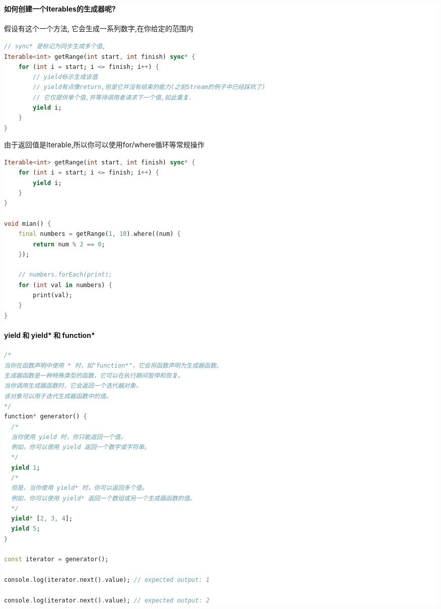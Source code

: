 #### 如何创建一个Iterables的生成器呢?


假设有这个一个方法, 它会生成一系列数字,在你给定的范围内
```dart
// sync* 是标记为同步生成多个值,
Iterable<int> getRange(int start, int finish) sync* {
    for (int i = start; i <= finish; i++) {
        // yield标示生成该值
        // yield有点像return,但是它并没有结束的能力(之前Stream的例子中已经踩坑了)
        // 它仅提供单个值,并等待调用者请求下一个值,如此重复.
        yield i;
    }
}
```

由于返回值是Iterable,所以你可以使用for/where循环等常规操作

```dart
Iterable<int> getRange(int start, int finish) sync* {
    for (int i = start; i <= finish; i++) {
        yield i;
    }
}

void mian() {
    final numbers = getRange(1, 10).where((num) {
        return num % 2 == 0;
    });
    
    // numbers.forEach(print);
    for (int val in numbers) {
        print(val);
    }
}
```

#### yield 和 yield* 和 function*


```dart
/*
当你在函数声明中使用 * 时，如"function*"，它会将函数声明为生成器函数。
生成器函数是一种特殊类型的函数，它可以在执行期间暂停和恢复。
当你调用生成器函数时，它会返回一个迭代器对象，
该对象可以用于迭代生成器函数中的值。
*/
function* generator() {
  /*
  当你使用 yield 时，你只能返回一个值。
  例如，你可以使用 yield 返回一个数字或字符串。
  */
  yield 1;
  /*
  但是，当你使用 yield* 时，你可以返回多个值。
  例如，你可以使用 yield* 返回一个数组或另一个生成器函数的值。 
  */
  yield* [2, 3, 4];
  yield 5;
}

const iterator = generator();

console.log(iterator.next().value); // expected output: 1

console.log(iterator.next().value); // expected output: 2

```